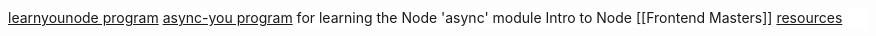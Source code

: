 [learnyounode program](https://github.com/workshopper/learnyounode)
[async-you program](https://github.com/bulkan/async-you) for learning the Node 'async' module
Intro to Node [[Frontend Masters]] [resources](https://scottmoss.notion.site/scottmoss/Intro-to-Node-js-V3-7c8e4ccaebf94b839f425fff13dcc44c)